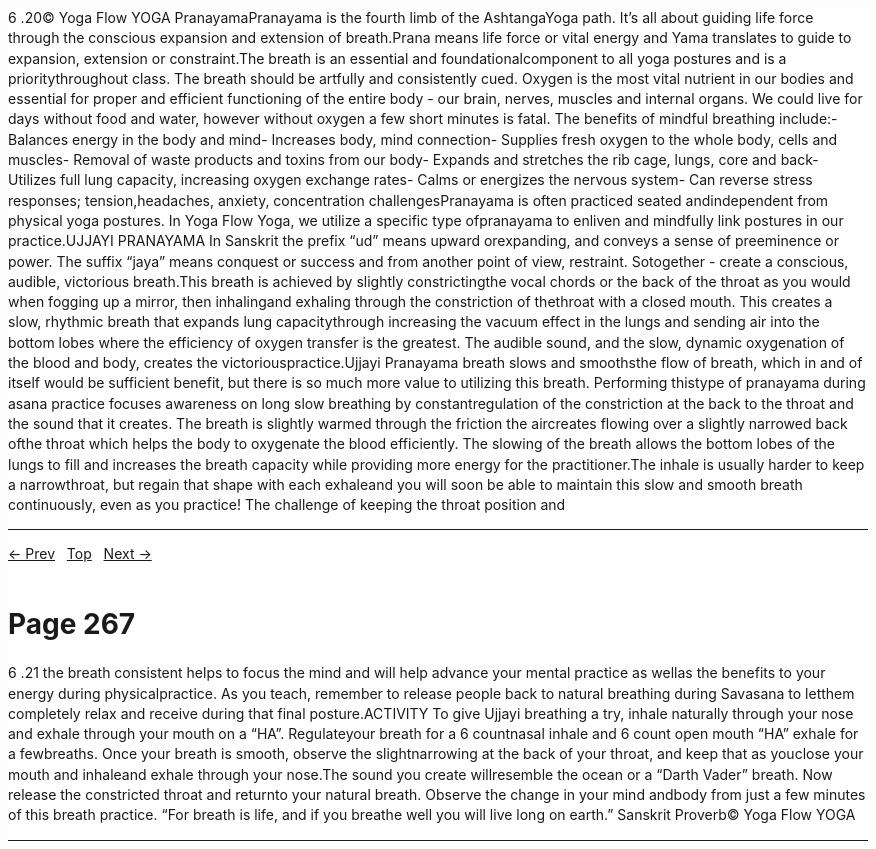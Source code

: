 6 .20© Yoga Flow YOGA PranayamaPranayama is the fourth limb of the AshtangaYoga path. It’s all about guiding life force through the conscious expansion and extension of breath.Prana means life force or vital energy and Yama translates to guide to expansion, extension or constraint.The breath is an essential and foundationalcomponent to all yoga postures and is a prioritythroughout class. The breath should be artfully and consistently cued. Oxygen is the most vital nutrient in our bodies and essential for proper and efficient functioning of the entire body - our brain, nerves, muscles and internal organs. We could live for days without food and water, however without oxygen a few short minutes is fatal. The benefits of mindful breathing include:- Balances energy in the body and mind- Increases body, mind connection- Supplies fresh oxygen to the whole body, cells and muscles- Removal of waste products and toxins from our body- Expands and stretches the rib cage, lungs, core and back- Utilizes full lung capacity, increasing oxygen exchange rates- Calms or energizes the nervous system- Can reverse stress responses; tension,headaches, anxiety, concentration challengesPranayama is often practiced seated andindependent from physical yoga postures. In Yoga Flow Yoga, we utilize a specific type ofpranayama to enliven and mindfully link postures in our practice.UJJAYI PRANAYAMA In Sanskrit the prefix “ud” means upward orexpanding, and conveys a sense of preeminence or power. The suffix “jaya” means conquest or success and from another point of view, restraint. Sotogether - create a conscious, audible, victorious breath.This breath is achieved by slightly constrictingthe vocal chords or the back of the throat as you would when fogging up a mirror, then inhalingand exhaling through the constriction of thethroat with a closed mouth. This creates a slow, rhythmic breath that expands lung capacitythrough increasing the vacuum effect in the lungs and sending air into the bottom lobes where the efficiency of oxygen transfer is the greatest. The audible sound, and the slow, dynamic oxygenation of the blood and body, creates the victoriouspractice.Ujjayi Pranayama breath slows and smoothsthe flow of breath, which in and of itself would be sufficient benefit, but there is so much more value to utilizing this breath. Performing thistype of pranayama during asana practice focuses awareness on long slow breathing by constantregulation of the constriction at the back to the throat and the sound that it creates. The breath is slightly warmed through the friction the aircreates flowing over a slightly narrowed back ofthe throat which helps the body to oxygenate the blood efficiently. The slowing of the breath allows the bottom lobes of the lungs to fill and increases the breath capacity while providing more energy for the practitioner.The inhale is usually harder to keep a narrowthroat, but regain that shape with each exhaleand you will soon be able to maintain this slow and smooth breath continuously, even as you practice! The challenge of keeping the throat position and

---
[← Prev](/pages/page-265.md) &nbsp; [Top](/index.md) &nbsp; [Next →](/pages/page-267.md)

# Page 267

6 .21 the breath consistent helps to focus the mind and will help advance your mental practice as wellas the benefits to your energy during physicalpractice. As you teach, remember to release people back to natural breathing during Savasana to letthem completely relax and receive during that final posture.ACTIVITY To give Ujjayi breathing a try, inhale naturally through your nose and exhale through your mouth on a “HA”. Regulateyour breath for a 6 countnasal inhale and 6 count open mouth “HA” exhale for a fewbreaths. Once your breath is smooth, observe the slightnarrowing at the back of your throat, and keep that as youclose your mouth and inhaleand exhale through your nose.The sound you create willresemble the ocean or a “Darth Vader” breath. Now release the constricted throat and returnto your natural breath. Observe the change in your mind andbody from just a few minutes of this breath practice.
“For breath is life, and if you breathe well you will live long on earth.” Sanskrit Proverb© Yoga Flow YOGA

---